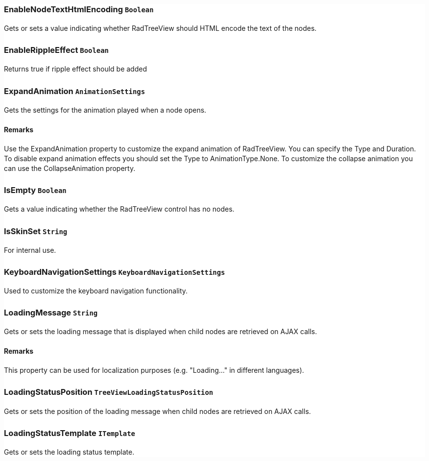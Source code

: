 ###  EnableNodeTextHtmlEncoding `Boolean`

Gets or sets a value indicating whether RadTreeView should HTML encode the text of the nodes.

###  EnableRippleEffect `Boolean`

Returns true if ripple effect should be added

###  ExpandAnimation `AnimationSettings`

Gets the settings for the animation played when a node opens.

#### Remarks
Use the ExpandAnimation property to customize the expand
                    animation of RadTreeView. You can specify the
                    Type and
                    Duration.
                    To disable expand animation effects you should set the
                    Type to
                    AnimationType.None.
                    To customize the collapse animation you can use the
                    CollapseAnimation property.

###  IsEmpty `Boolean`

Gets a value indicating whether the RadTreeView control has no nodes.

###  IsSkinSet `String`

For internal use.

###  KeyboardNavigationSettings `KeyboardNavigationSettings`

Used to customize the keyboard navigation functionality.

###  LoadingMessage `String`

Gets or sets the loading message that is displayed when child nodes are retrieved
            on AJAX calls.

#### Remarks
This property can be used for localization purposes (e.g. "Loading..." in
            different languages).

###  LoadingStatusPosition `TreeViewLoadingStatusPosition`

Gets or sets the position of the loading message when child nodes are retrieved
            on AJAX calls.

###  LoadingStatusTemplate `ITemplate`

Gets or sets the loading status template.
